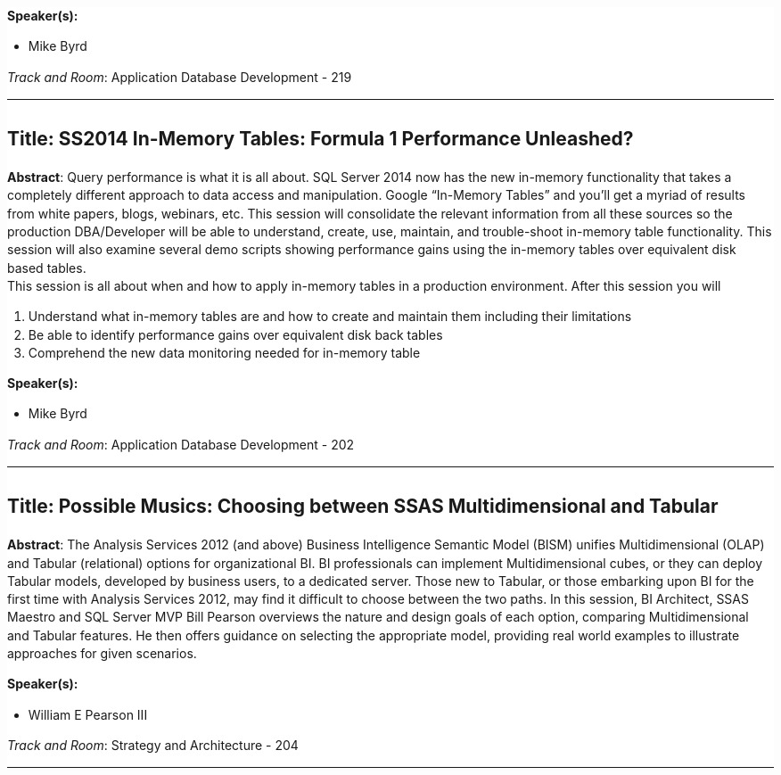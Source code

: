  
**Speaker(s):**
- Mike Byrd
 
*Track and Room*: Application  Database Development - 219
 
----------------------------------------------------------------------------------- 
 
 
## Title: SS2014 In-Memory Tables:  Formula 1 Performance Unleashed?
 
**Abstract**:
Query performance is what it is all about.  SQL Server 2014 now has the new in-memory functionality that takes a completely different approach to data access and manipulation.  Google “In-Memory Tables” and you’ll get a myriad of results from white papers, blogs, webinars, etc.  This session will consolidate the relevant information from all these sources so the production DBA/Developer will be able to understand, create, use, maintain, and trouble-shoot in-memory table functionality.  This session will also examine several demo scripts showing performance gains using the in-memory tables over equivalent disk based tables.  
This session is all about when and how to apply in-memory tables in a production environment.
After this session you will
1.	 Understand what in-memory tables are and how to create and maintain them including their limitations
2.	Be able to identify performance gains over equivalent disk back tables
3.	Comprehend the new data monitoring needed for in-memory table

 
**Speaker(s):**
- Mike Byrd
 
*Track and Room*: Application  Database Development - 202
 
----------------------------------------------------------------------------------- 
 
 
## Title: Possible Musics: Choosing between SSAS Multidimensional and Tabular
 
**Abstract**:
The Analysis Services 2012 (and above) Business Intelligence Semantic Model (BISM) unifies Multidimensional (OLAP) and Tabular (relational) options for organizational BI.  BI professionals can implement Multidimensional cubes, or they can deploy Tabular models, developed by business users, to a dedicated server.  Those new to Tabular, or those embarking upon BI for the first time with Analysis Services 2012, may find it difficult to choose between the two paths.  In this session, BI Architect, SSAS Maestro and SQL Server MVP Bill Pearson overviews the nature and design goals of each option, comparing Multidimensional and Tabular features.  He then offers guidance on selecting the appropriate model, providing real world examples to illustrate approaches for given scenarios. 
 
**Speaker(s):**
- William E Pearson III
 
*Track and Room*: Strategy and Architecture - 204
 
----------------------------------------------------------------------------------- 
 